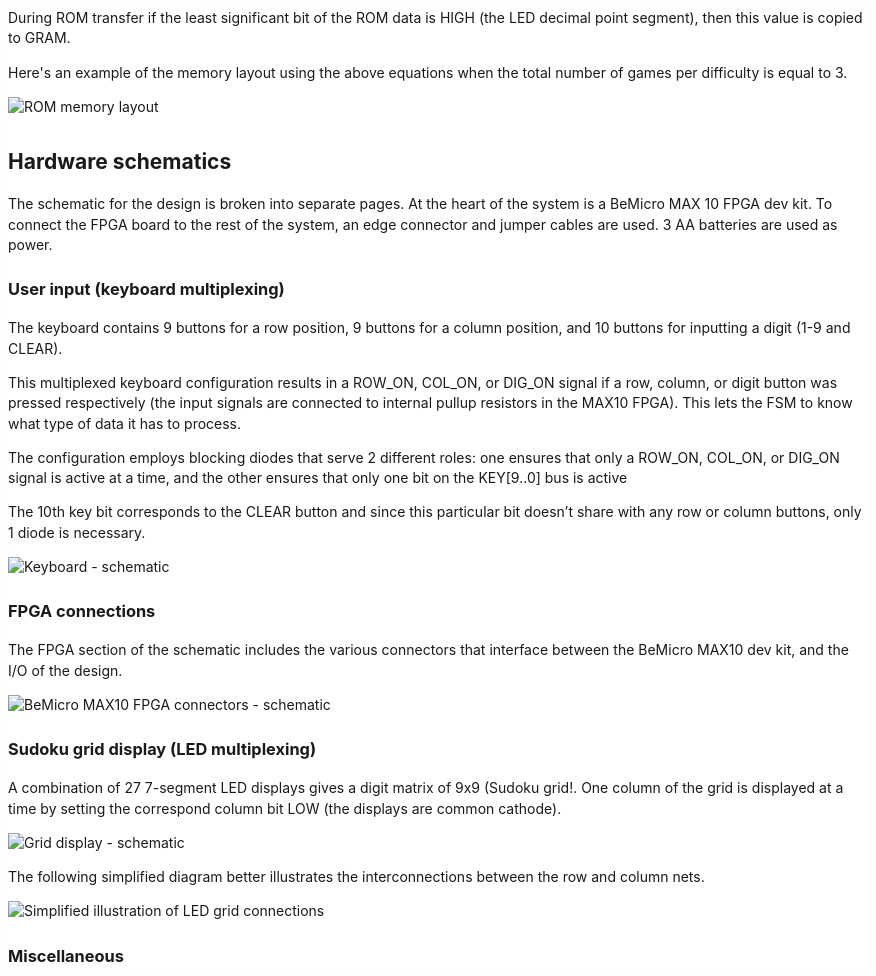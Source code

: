 During ROM transfer if the least significant bit of the ROM data is HIGH (the LED decimal point segment), then this value is copied to GRAM.

Here's an example of the memory layout using the above equations when the total number of games per difficulty is equal to 3.

![ROM memory layout](rom_layout.png)

## Hardware schematics

The schematic for the design is broken into separate pages. At the heart of the system is a BeMicro MAX 10 FPGA dev kit. To connect the FPGA board to the rest of the system, an edge connector and jumper cables are used. 3 AA batteries are used as power. 

### User input (keyboard multiplexing)

The keyboard contains 9 buttons for a row position, 9 buttons for a column position, and 10 buttons for inputting a digit (1-9 and CLEAR).

This multiplexed keyboard configuration results in a ROW_ON, COL_ON, or DIG_ON signal if a row, column, or digit button was pressed respectively (the input signals are connected to internal pullup resistors in the MAX10 FPGA). This lets the FSM to know what type of data it has to process.

The configuration employs blocking diodes that serve 2 different roles: one ensures that only a ROW_ON, COL_ON, or DIG_ON signal is active at a time, and the other ensures that only one bit on the KEY[9..0] bus is active

The 10th key bit corresponds to the CLEAR button and since this particular bit doesn’t share with any row or column buttons, only 1 diode is necessary.

![Keyboard - schematic](keyboard.png)

### FPGA connections

The FPGA section of the schematic includes the various connectors that interface between the BeMicro MAX10 dev kit, and the I/O of the design. 

![BeMicro MAX10 FPGA connectors - schematic](fpga_connectors.png)

### Sudoku grid display (LED multiplexing)

A combination of 27 7-segment LED displays gives a digit matrix of 9x9 (Sudoku grid!. One column of the grid is displayed at a time by setting the correspond column bit LOW (the displays are common cathode).

![Grid display - schematic](grid_display.png)

The following simplified diagram better illustrates the interconnections between the row and column nets.

![Simplified illustration of LED grid connections](multiplex_display.PNG)

### Miscellaneous
